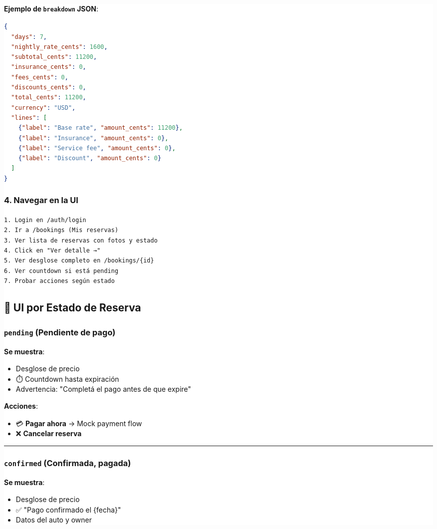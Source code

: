 **Ejemplo de `breakdown` JSON**:

```json
{
  "days": 7,
  "nightly_rate_cents": 1600,
  "subtotal_cents": 11200,
  "insurance_cents": 0,
  "fees_cents": 0,
  "discounts_cents": 0,
  "total_cents": 11200,
  "currency": "USD",
  "lines": [
    {"label": "Base rate", "amount_cents": 11200},
    {"label": "Insurance", "amount_cents": 0},
    {"label": "Service fee", "amount_cents": 0},
    {"label": "Discount", "amount_cents": 0}
  ]
}
```

### 4. Navegar en la UI

```
1. Login en /auth/login
2. Ir a /bookings (Mis reservas)
3. Ver lista de reservas con fotos y estado
4. Click en "Ver detalle →"
5. Ver desglose completo en /bookings/{id}
6. Ver countdown si está pending
7. Probar acciones según estado
```

## 🎨 UI por Estado de Reserva

### `pending` (Pendiente de pago)

**Se muestra**:
- Desglose de precio
- ⏱️ Countdown hasta expiración
- Advertencia: "Completá el pago antes de que expire"

**Acciones**:
- 💳 **Pagar ahora** → Mock payment flow
- ❌ **Cancelar reserva**

---

### `confirmed` (Confirmada, pagada)

**Se muestra**:
- Desglose de precio
- ✅ "Pago confirmado el {fecha}"
- Datos del auto y owner
